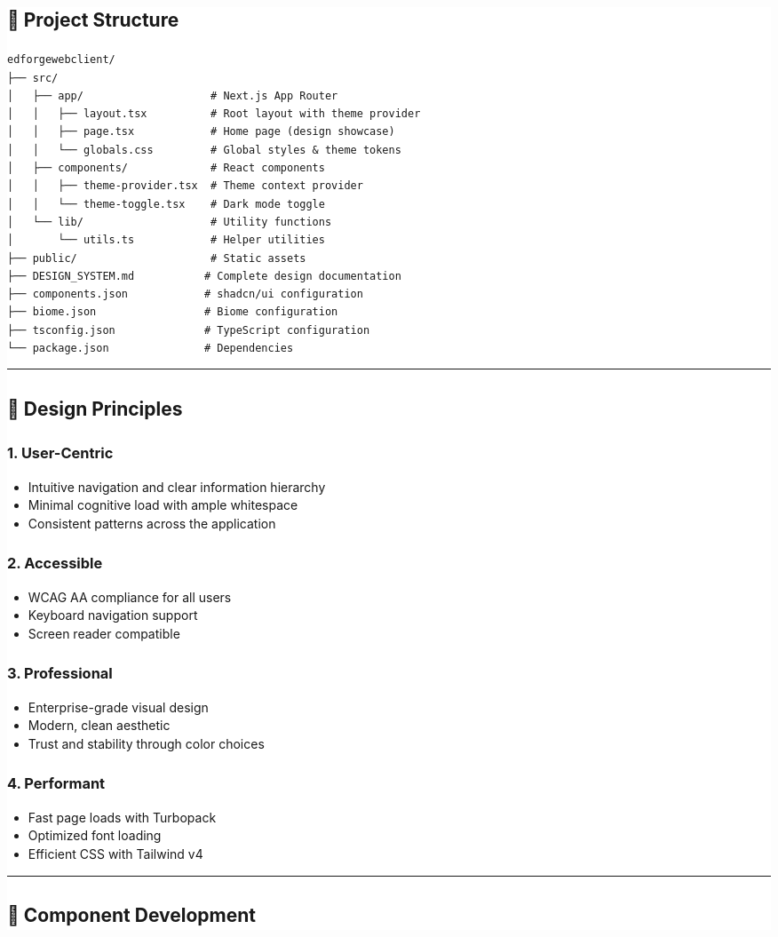 
## 📂 Project Structure

```
edforgewebclient/
├── src/
│   ├── app/                    # Next.js App Router
│   │   ├── layout.tsx          # Root layout with theme provider
│   │   ├── page.tsx            # Home page (design showcase)
│   │   └── globals.css         # Global styles & theme tokens
│   ├── components/             # React components
│   │   ├── theme-provider.tsx  # Theme context provider
│   │   └── theme-toggle.tsx    # Dark mode toggle
│   └── lib/                    # Utility functions
│       └── utils.ts            # Helper utilities
├── public/                     # Static assets
├── DESIGN_SYSTEM.md           # Complete design documentation
├── components.json            # shadcn/ui configuration
├── biome.json                 # Biome configuration
├── tsconfig.json              # TypeScript configuration
└── package.json               # Dependencies
```

---

## 🎯 Design Principles

### 1. User-Centric
- Intuitive navigation and clear information hierarchy
- Minimal cognitive load with ample whitespace
- Consistent patterns across the application

### 2. Accessible
- WCAG AA compliance for all users
- Keyboard navigation support
- Screen reader compatible

### 3. Professional
- Enterprise-grade visual design
- Modern, clean aesthetic
- Trust and stability through color choices

### 4. Performant
- Fast page loads with Turbopack
- Optimized font loading
- Efficient CSS with Tailwind v4

---

## 🧩 Component Development
